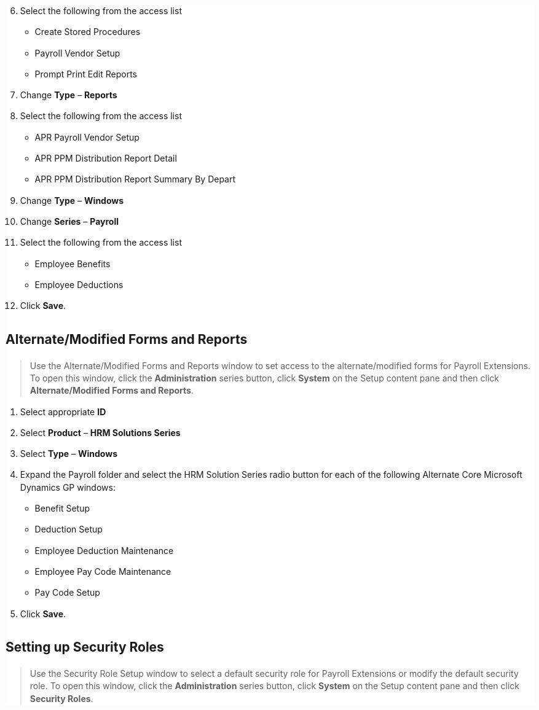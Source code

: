 6.  Select the following from the access list

    -   Create Stored Procedures

    -   Payroll Vendor Setup

    -   Prompt Print Edit Reports

7.  Change **Type** – **Reports**

8.  Select the following from the access list

    -   APR Payroll Vendor Setup

    -   APR PPM Distribution Report Detail

    -   APR PPM Distribution Report Summary By Depart

9.  Change **Type** – **Windows**

10. Change **Series** – **Payroll**

11. Select the following from the access list

    -   Employee Benefits

    -   Employee Deductions

12. Click **Save**.

Alternate/Modified Forms and Reports 
-------------------------------------

>   Use the Alternate/Modified Forms and Reports window to set access to the
>   alternate/modified forms for Payroll Extensions. To open this window, click
>   the **Administration** series button, click **System** on the Setup content
>   pane and then click **Alternate/Modified Forms and Reports**.

1.  Select appropriate **ID**

2.  Select **Product** – **HRM Solutions Series**

3.  Select **Type** – **Windows**

4.  Expand the Payroll folder and select the HRM Solution Series radio button
    for each of the following Alternate Core Microsoft Dynamics GP windows:

    -   Benefit Setup

    -   Deduction Setup

    -   Employee Deduction Maintenance

    -   Employee Pay Code Maintenance

    -   Pay Code Setup

5.  Click **Save**.

Setting up Security Roles 
--------------------------

>   Use the Security Role Setup window to select a default security role for
>   Payroll Extensions or modify the default security role. To open this window,
>   click the **Administration** series button, click **System** on the Setup
>   content pane and then click **Security Roles**.
